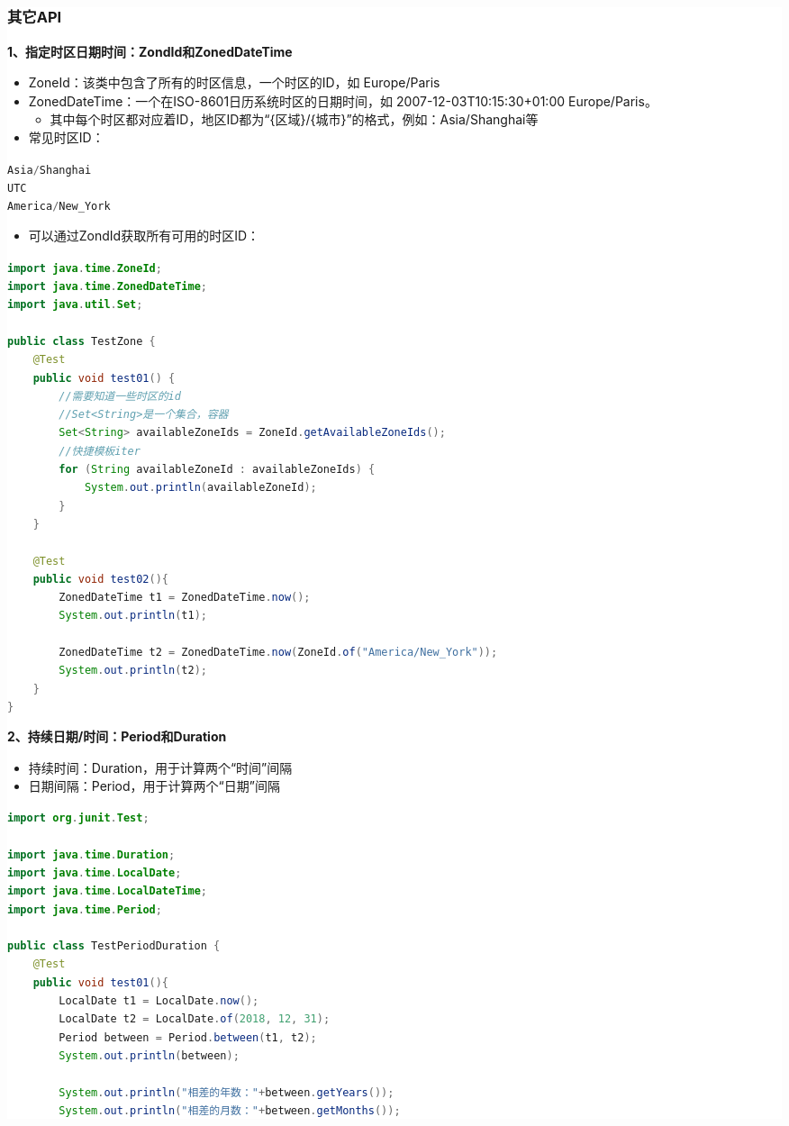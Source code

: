 ### 其它API
**1、指定时区日期时间：ZondId和ZonedDateTime**

-  ZoneId：该类中包含了所有的时区信息，一个时区的ID，如 Europe/Paris 
-  ZonedDateTime：一个在ISO-8601日历系统时区的日期时间，如 2007-12-03T10:15:30+01:00 Europe/Paris。 
   - 其中每个时区都对应着ID，地区ID都为“{区域}/{城市}”的格式，例如：Asia/Shanghai等
-  常见时区ID： 

```java
Asia/Shanghai
UTC
America/New_York
```

- 可以通过ZondId获取所有可用的时区ID：

```java
import java.time.ZoneId;
import java.time.ZonedDateTime;
import java.util.Set;

public class TestZone {
    @Test
    public void test01() {
        //需要知道一些时区的id
        //Set<String>是一个集合，容器
        Set<String> availableZoneIds = ZoneId.getAvailableZoneIds();
        //快捷模板iter
        for (String availableZoneId : availableZoneIds) {
            System.out.println(availableZoneId);
        }
    }

    @Test
    public void test02(){
        ZonedDateTime t1 = ZonedDateTime.now();
        System.out.println(t1);

        ZonedDateTime t2 = ZonedDateTime.now(ZoneId.of("America/New_York"));
        System.out.println(t2);
    }
}
```

**2、持续日期/时间：Period和Duration**

- 持续时间：Duration，用于计算两个“时间”间隔
- 日期间隔：Period，用于计算两个“日期”间隔

```java
import org.junit.Test;

import java.time.Duration;
import java.time.LocalDate;
import java.time.LocalDateTime;
import java.time.Period;

public class TestPeriodDuration {
    @Test
    public void test01(){
        LocalDate t1 = LocalDate.now();
        LocalDate t2 = LocalDate.of(2018, 12, 31);
        Period between = Period.between(t1, t2);
        System.out.println(between);

        System.out.println("相差的年数："+between.getYears());
        System.out.println("相差的月数："+between.getMonths());
```
